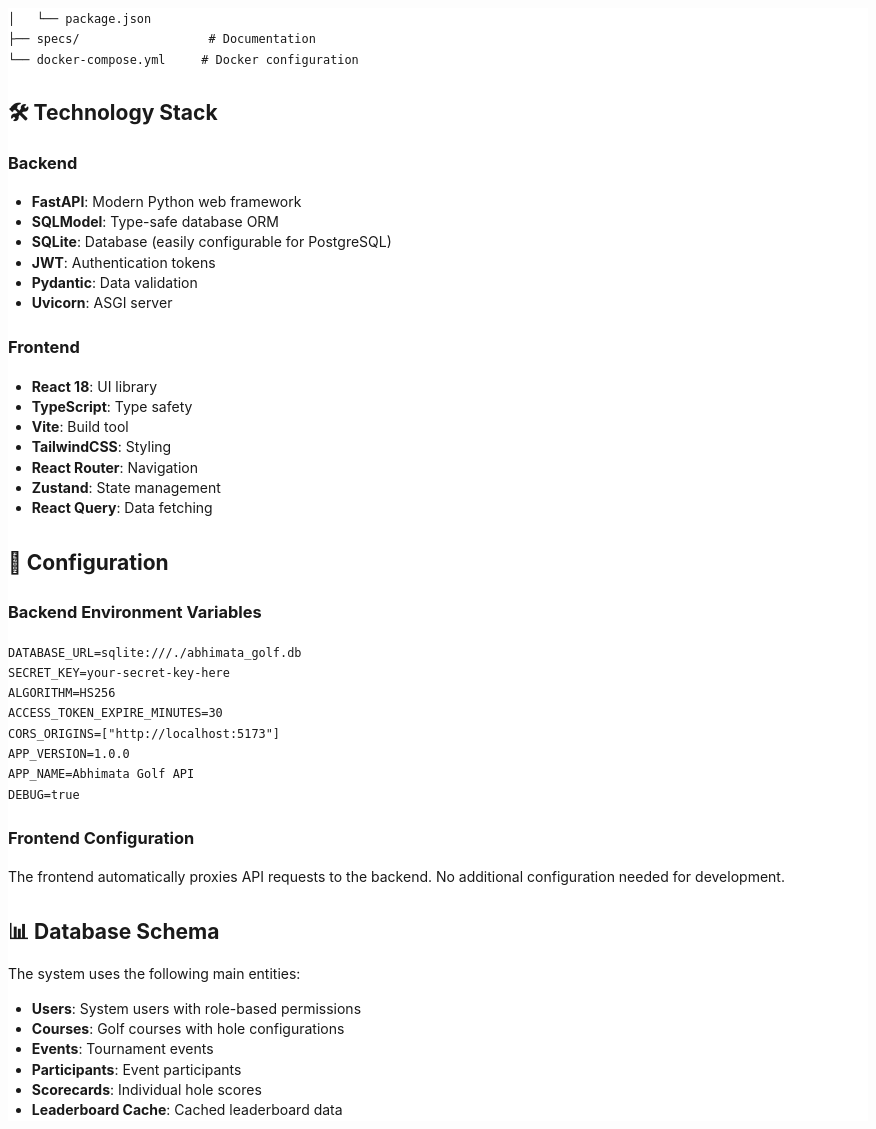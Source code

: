 ```
│   └── package.json
├── specs/                  # Documentation
└── docker-compose.yml     # Docker configuration
```

## 🛠️ Technology Stack

### Backend
- **FastAPI**: Modern Python web framework
- **SQLModel**: Type-safe database ORM
- **SQLite**: Database (easily configurable for PostgreSQL)
- **JWT**: Authentication tokens
- **Pydantic**: Data validation
- **Uvicorn**: ASGI server

### Frontend
- **React 18**: UI library
- **TypeScript**: Type safety
- **Vite**: Build tool
- **TailwindCSS**: Styling
- **React Router**: Navigation
- **Zustand**: State management
- **React Query**: Data fetching

## 🔧 Configuration

### Backend Environment Variables

```env
DATABASE_URL=sqlite:///./abhimata_golf.db
SECRET_KEY=your-secret-key-here
ALGORITHM=HS256
ACCESS_TOKEN_EXPIRE_MINUTES=30
CORS_ORIGINS=["http://localhost:5173"]
APP_VERSION=1.0.0
APP_NAME=Abhimata Golf API
DEBUG=true
```

### Frontend Configuration

The frontend automatically proxies API requests to the backend. No additional configuration needed for development.

## 📊 Database Schema

The system uses the following main entities:

- **Users**: System users with role-based permissions
- **Courses**: Golf courses with hole configurations
- **Events**: Tournament events
- **Participants**: Event participants
- **Scorecards**: Individual hole scores
- **Leaderboard Cache**: Cached leaderboard data
